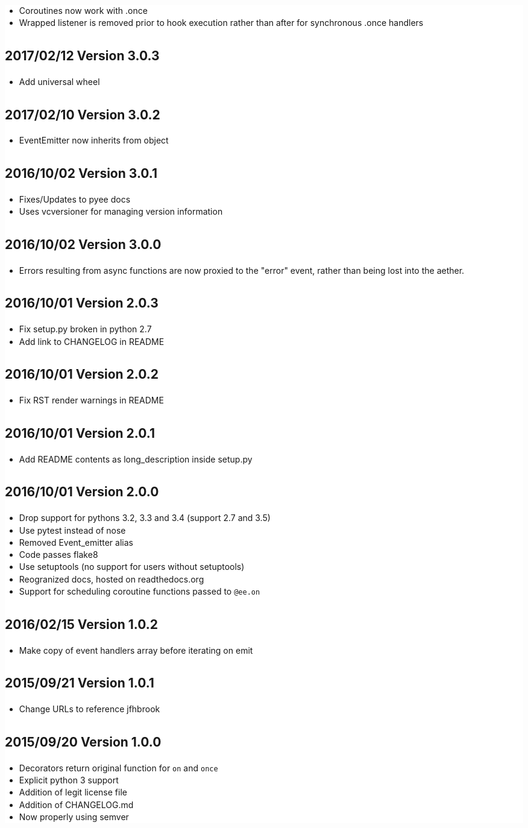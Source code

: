 - Coroutines now work with .once
- Wrapped listener is removed prior to hook execution rather than after for
  synchronous .once handlers

## 2017/02/12 Version 3.0.3

- Add universal wheel


## 2017/02/10 Version 3.0.2

- EventEmitter now inherits from object

## 2016/10/02 Version 3.0.1

- Fixes/Updates to pyee docs
- Uses vcversioner for managing version information

## 2016/10/02 Version 3.0.0

- Errors resulting from async functions are now proxied to the "error"
  event, rather than being lost into the aether.

## 2016/10/01 Version 2.0.3

- Fix setup.py broken in python 2.7
- Add link to CHANGELOG in README

## 2016/10/01 Version 2.0.2

- Fix RST render warnings in README

## 2016/10/01 Version 2.0.1

- Add README contents as long\_description inside setup.py

## 2016/10/01 Version 2.0.0

- Drop support for pythons 3.2, 3.3 and 3.4 (support 2.7 and 3.5)
- Use pytest instead of nose
- Removed Event\_emitter alias
- Code passes flake8
- Use setuptools (no support for users without setuptools)
- Reogranized docs, hosted on readthedocs.org
- Support for scheduling coroutine functions passed to `@ee.on`

## 2016/02/15 Version 1.0.2

- Make copy of event handlers array before iterating on emit

## 2015/09/21 Version 1.0.1

- Change URLs to reference jfhbrook

## 2015/09/20 Version 1.0.0

- Decorators return original function for `on` and `once`
- Explicit python 3 support
- Addition of legit license file
- Addition of CHANGELOG.md
- Now properly using semver
